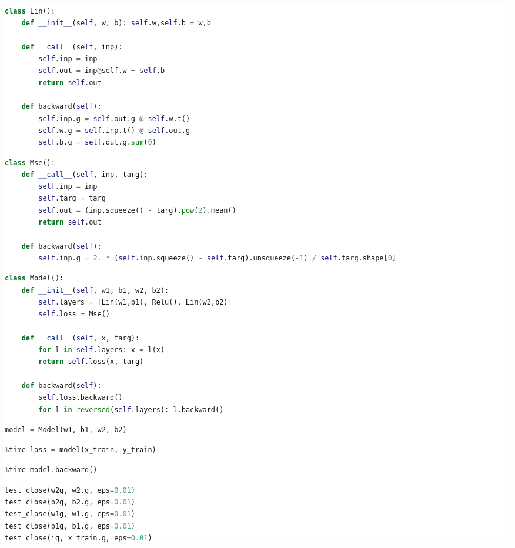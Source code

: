 ```python
class Lin():
    def __init__(self, w, b): self.w,self.b = w,b
        
    def __call__(self, inp):
        self.inp = inp
        self.out = inp@self.w + self.b
        return self.out

    def backward(self):
        self.inp.g = self.out.g @ self.w.t()
        self.w.g = self.inp.t() @ self.out.g
        self.b.g = self.out.g.sum(0)
```

```python
class Mse():
    def __call__(self, inp, targ):
        self.inp = inp
        self.targ = targ
        self.out = (inp.squeeze() - targ).pow(2).mean()
        return self.out
    
    def backward(self):
        self.inp.g = 2. * (self.inp.squeeze() - self.targ).unsqueeze(-1) / self.targ.shape[0]
```

```python
class Model():
    def __init__(self, w1, b1, w2, b2):
        self.layers = [Lin(w1,b1), Relu(), Lin(w2,b2)]
        self.loss = Mse()
        
    def __call__(self, x, targ):
        for l in self.layers: x = l(x)
        return self.loss(x, targ)
    
    def backward(self):
        self.loss.backward()
        for l in reversed(self.layers): l.backward()
```

```python
model = Model(w1, b1, w2, b2)
```

```python
%time loss = model(x_train, y_train)
```

```python
%time model.backward()
```

```python
test_close(w2g, w2.g, eps=0.01)
test_close(b2g, b2.g, eps=0.01)
test_close(w1g, w1.g, eps=0.01)
test_close(b1g, b1.g, eps=0.01)
test_close(ig, x_train.g, eps=0.01)
```
